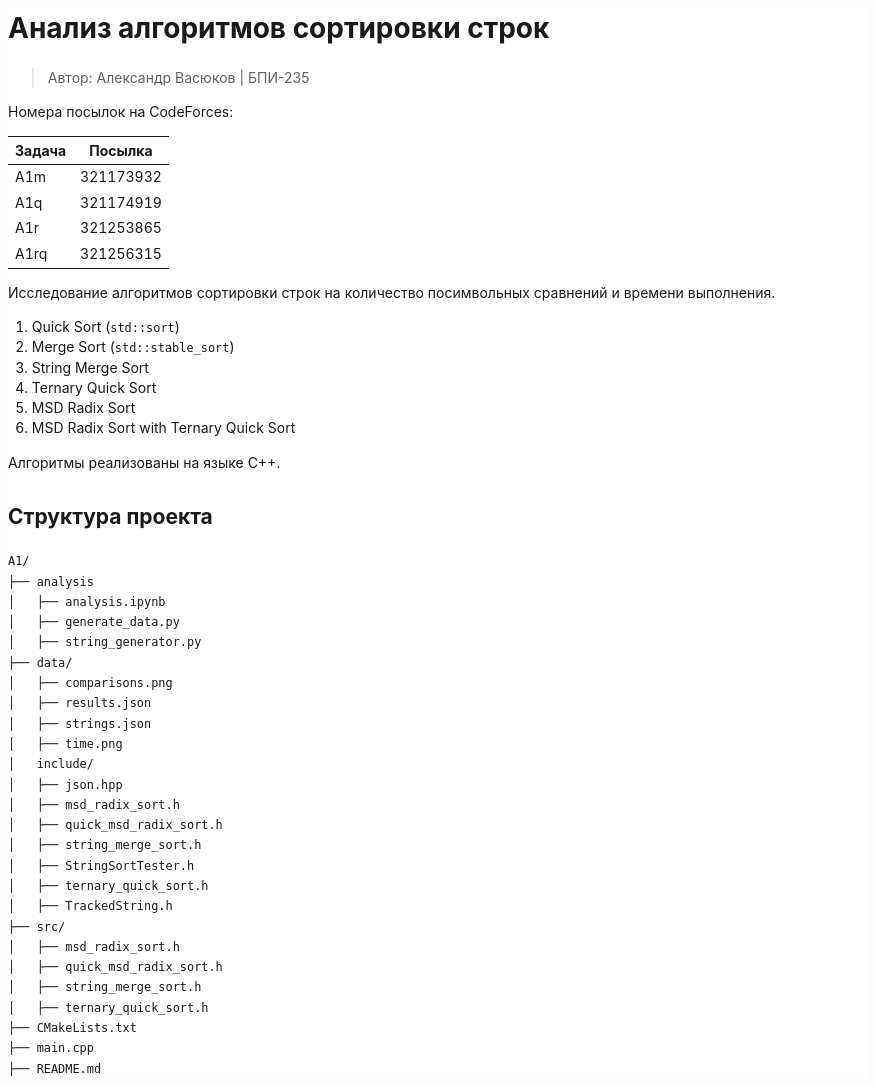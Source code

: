 # Анализ алгоритмов сортировки строк

> Автор: Александр Васюков | БПИ-235

Номера посылок на CodeForces:

Задача | Посылка
-------|--------
A1m | 321173932 
A1q | 321174919 
A1r | 321253865
A1rq | 321256315

Исследование алгоритмов сортировки строк на количество посимвольных сравнений и времени выполнения.
1. Quick Sort (`std::sort`)
2. Merge Sort (`std::stable_sort`)
3. String Merge Sort
4. Ternary Quick Sort
5. MSD Radix Sort
6. MSD Radix Sort with Ternary Quick Sort

Алгоритмы реализованы на языке $\text{C++}$.

## Структура проекта

```
A1/
├── analysis
│   ├── analysis.ipynb
│   ├── generate_data.py
│   ├── string_generator.py
├── data/
│   ├── comparisons.png
│   ├── results.json
│   ├── strings.json
│   ├── time.png
│   include/
│   ├── json.hpp
│   ├── msd_radix_sort.h
│   ├── quick_msd_radix_sort.h
│   ├── string_merge_sort.h
│   ├── StringSortTester.h
│   ├── ternary_quick_sort.h
│   ├── TrackedString.h
├── src/
│   ├── msd_radix_sort.h
│   ├── quick_msd_radix_sort.h
│   ├── string_merge_sort.h
│   ├── ternary_quick_sort.h
├── CMakeLists.txt
├── main.cpp
├── README.md
```

